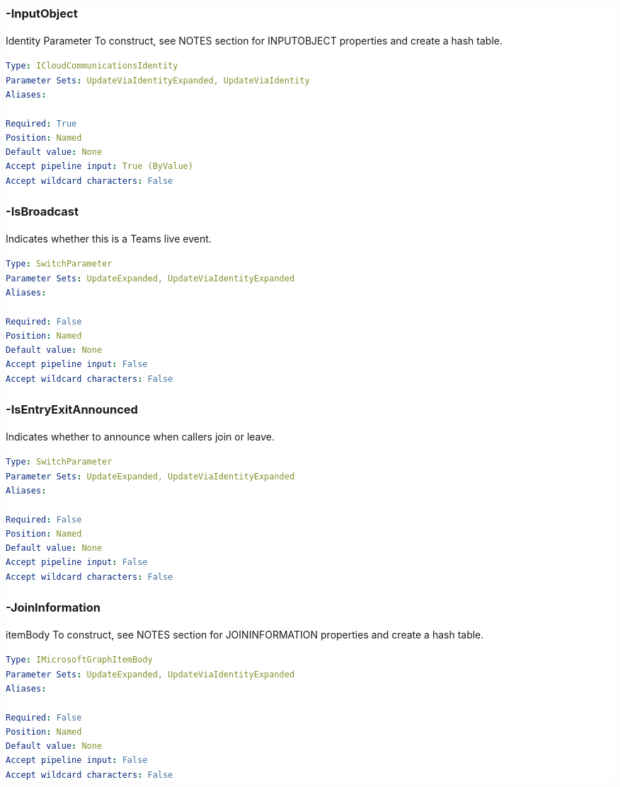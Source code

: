 ### -InputObject
Identity Parameter
To construct, see NOTES section for INPUTOBJECT properties and create a hash table.

```yaml
Type: ICloudCommunicationsIdentity
Parameter Sets: UpdateViaIdentityExpanded, UpdateViaIdentity
Aliases:

Required: True
Position: Named
Default value: None
Accept pipeline input: True (ByValue)
Accept wildcard characters: False
```

### -IsBroadcast
Indicates whether this is a Teams live event.

```yaml
Type: SwitchParameter
Parameter Sets: UpdateExpanded, UpdateViaIdentityExpanded
Aliases:

Required: False
Position: Named
Default value: None
Accept pipeline input: False
Accept wildcard characters: False
```

### -IsEntryExitAnnounced
Indicates whether to announce when callers join or leave.

```yaml
Type: SwitchParameter
Parameter Sets: UpdateExpanded, UpdateViaIdentityExpanded
Aliases:

Required: False
Position: Named
Default value: None
Accept pipeline input: False
Accept wildcard characters: False
```

### -JoinInformation
itemBody
To construct, see NOTES section for JOININFORMATION properties and create a hash table.

```yaml
Type: IMicrosoftGraphItemBody
Parameter Sets: UpdateExpanded, UpdateViaIdentityExpanded
Aliases:

Required: False
Position: Named
Default value: None
Accept pipeline input: False
Accept wildcard characters: False
```
